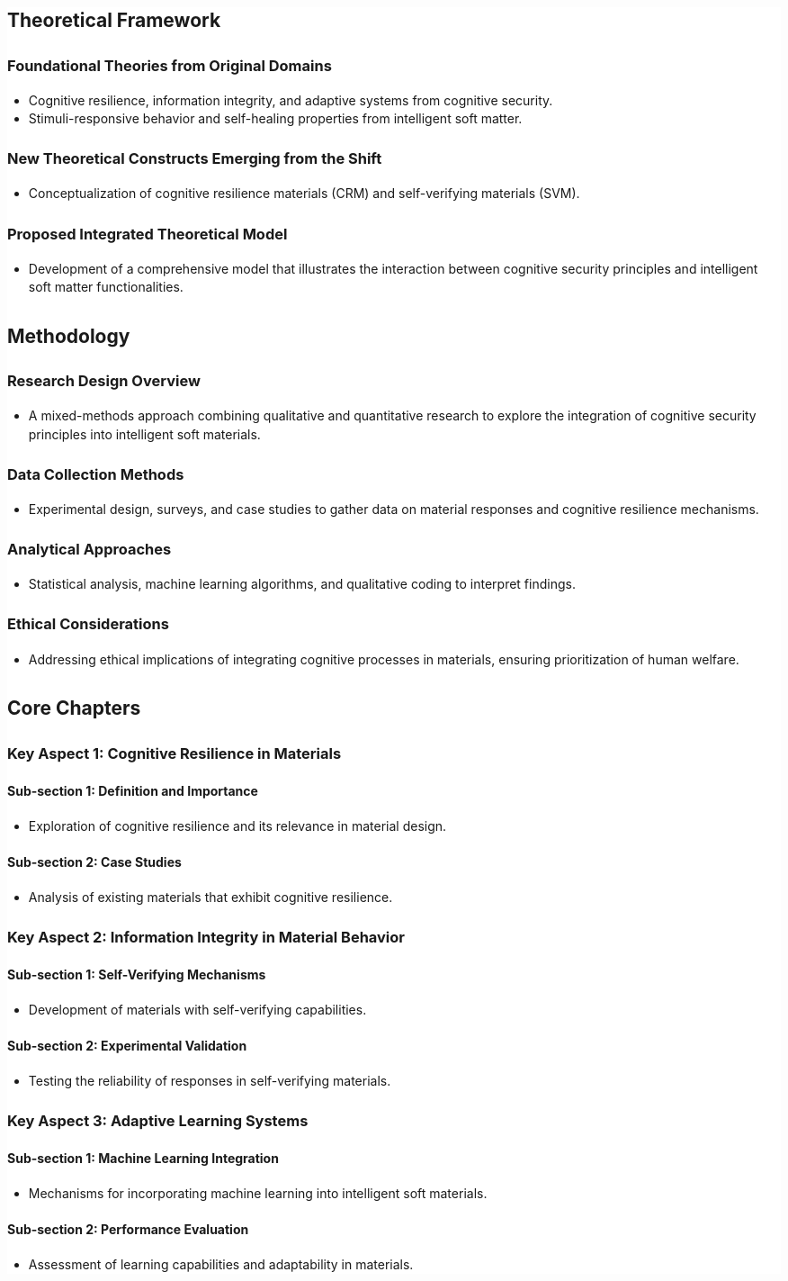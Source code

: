 ## Theoretical Framework
### Foundational Theories from Original Domains
- Cognitive resilience, information integrity, and adaptive systems from cognitive security.
- Stimuli-responsive behavior and self-healing properties from intelligent soft matter.

### New Theoretical Constructs Emerging from the Shift
- Conceptualization of cognitive resilience materials (CRM) and self-verifying materials (SVM).

### Proposed Integrated Theoretical Model
- Development of a comprehensive model that illustrates the interaction between cognitive security principles and intelligent soft matter functionalities.

## Methodology
### Research Design Overview
- A mixed-methods approach combining qualitative and quantitative research to explore the integration of cognitive security principles into intelligent soft materials.

### Data Collection Methods
- Experimental design, surveys, and case studies to gather data on material responses and cognitive resilience mechanisms.

### Analytical Approaches
- Statistical analysis, machine learning algorithms, and qualitative coding to interpret findings.

### Ethical Considerations
- Addressing ethical implications of integrating cognitive processes in materials, ensuring prioritization of human welfare.

## Core Chapters
### Key Aspect 1: Cognitive Resilience in Materials
#### Sub-section 1: Definition and Importance
- Exploration of cognitive resilience and its relevance in material design.
#### Sub-section 2: Case Studies
- Analysis of existing materials that exhibit cognitive resilience.

### Key Aspect 2: Information Integrity in Material Behavior
#### Sub-section 1: Self-Verifying Mechanisms
- Development of materials with self-verifying capabilities.
#### Sub-section 2: Experimental Validation
- Testing the reliability of responses in self-verifying materials.

### Key Aspect 3: Adaptive Learning Systems
#### Sub-section 1: Machine Learning Integration
- Mechanisms for incorporating machine learning into intelligent soft materials.
#### Sub-section 2: Performance Evaluation
- Assessment of learning capabilities and adaptability in materials.
